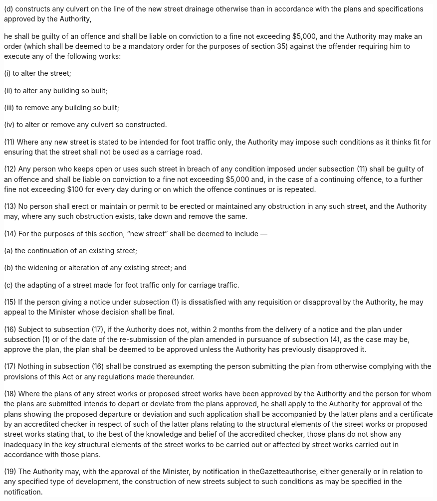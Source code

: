 (d) constructs any culvert on the line of the new street drainage otherwise than in accordance with the plans and specifications approved by the Authority,

he shall be guilty of an offence and shall be liable on conviction to a fine not exceeding $5,000, and the Authority may make an order (which shall be deemed to be a mandatory order for the purposes of section 35) against the offender requiring him to execute any of the following works:

(i) to alter the street;

(ii) to alter any building so built;

(iii) to remove any building so built;

(iv) to alter or remove any culvert so constructed.

(11) Where any new street is stated to be intended for foot traffic only, the Authority may impose such conditions as it thinks fit for ensuring that the street shall not be used as a carriage road.

(12) Any person who keeps open or uses such street in breach of any condition imposed under subsection (11) shall be guilty of an offence and shall be liable on conviction to a fine not exceeding $5,000 and, in the case of a continuing offence, to a further fine not exceeding $100 for every day during or on which the offence continues or is repeated.

(13) No person shall erect or maintain or permit to be erected or maintained any obstruction in any such street, and the Authority may, where any such obstruction exists, take down and remove the same.

(14) For the purposes of this section, “new street” shall be deemed to include —

(a) the continuation of an existing street;

(b) the widening or alteration of any existing street; and

(c) the adapting of a street made for foot traffic only for carriage traffic.

(15) If the person giving a notice under subsection (1) is dissatisfied with any requisition or disapproval by the Authority, he may appeal to the Minister whose decision shall be final.

(16) Subject to subsection (17), if the Authority does not, within 2 months from the delivery of a notice and the plan under subsection (1) or of the date of the re-submission of the plan amended in pursuance of subsection (4), as the case may be, approve the plan, the plan shall be deemed to be approved unless the Authority has previously disapproved it.

(17) Nothing in subsection (16) shall be construed as exempting the person submitting the plan from otherwise complying with the provisions of this Act or any regulations made thereunder.

(18) Where the plans of any street works or proposed street works have been approved by the Authority and the person for whom the plans are submitted intends to depart or deviate from the plans approved, he shall apply to the Authority for approval of the plans showing the proposed departure or deviation and such application shall be accompanied by the latter plans and a certificate by an accredited checker in respect of such of the latter plans relating to the structural elements of the street works or proposed street works stating that, to the best of the knowledge and belief of the accredited checker, those plans do not show any inadequacy in the key structural elements of the street works to be carried out or affected by street works carried out in accordance with those plans.

(19) The Authority may, with the approval of the Minister, by notification in theGazetteauthorise, either generally or in relation to any specified type of development, the construction of new streets subject to such conditions as may be specified in the notification.
